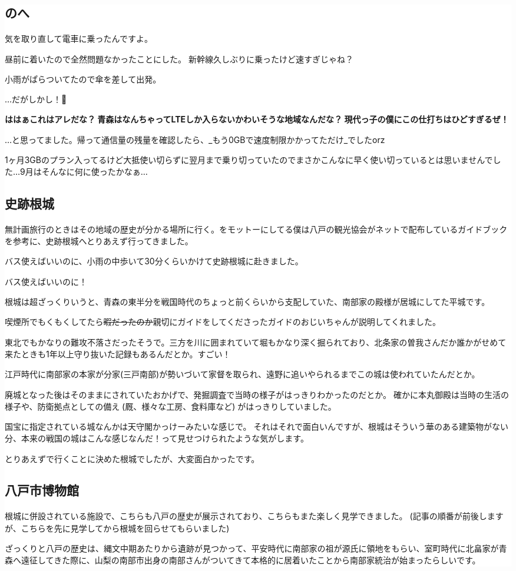 ## のへ

気を取り直して電車に乗ったんですよ。

<iframe src="https://abyss.fun/@guskma/100766946946818364/embed" class="mastodon-embed" style="max-width: 100%; border: 0" width="400"></iframe><script src="https://abyss.fun/embed.js" async="async"></script>

昼前に着いたので全然問題なかったことにした。
新幹線久しぶりに乗ったけど速すぎじゃね？

小雨がぱらついてたので傘を差して出発。

…だがしかし！🍭

<iframe src="https://abyss.fun/@guskma/100766950120529429/embed" class="mastodon-embed" style="max-width: 100%; border: 0" width="400"></iframe><script src="https://abyss.fun/embed.js" async="async"></script>

**ははぁこれはアレだな？ 青森はなんちゃってLTEしか入らないかわいそうな地域なんだな？ 現代っ子の僕にこの仕打ちはひどすぎるぜ！**

…と思ってました。帰って通信量の残量を確認したら、_もう0GBで速度制限かかってただけ_でしたorz

1ヶ月3GBのプラン入ってるけど大抵使い切らずに翌月まで乗り切っていたのでまさかこんなに早く使い切っているとは思いませんでした…9月はそんなに何に使ったかなぁ…

## 史跡根城

無計画旅行のときはその地域の歴史が分かる場所に行く。をモットーにしてる僕は八戸の観光協会がネットで配布しているガイドブックを参考に、史跡根城へとりあえず行ってきました。

<iframe src="https://abyss.fun/@guskma/100767673407993390/embed" class="mastodon-embed" style="max-width: 100%; border: 0" width="400"></iframe><script src="https://abyss.fun/embed.js" async="async"></script>

バス使えばいいのに、小雨の中歩いて30分くらいかけて史跡根城に赴きました。

バス使えばいいのに！

根城は超ざっくりいうと、青森の東半分を戦国時代のちょっと前くらいから支配していた、南部家の殿様が居城にしてた平城です。

喫煙所でもくもくしてたら~~暇だったのか~~親切にガイドをしてくださったガイドのおじいちゃんが説明してくれました。

東北でもかなりの難攻不落さだったそうで。三方を川に囲まれていて堀もかなり深く掘られており、北条家の曽我さんだか誰かがせめて来たときも1年以上守り抜いた記録もあるんだとか。すごい！

江戸時代に南部家の本家が分家(三戸南部)が勢いづいて家督を取られ、遠野に追いやられるまでこの城は使われていたんだとか。

廃城となった後はそのままにされていたおかげで、発掘調査で当時の様子がはっきりわかったのだとか。
確かに本丸御殿は当時の生活の様子や、防衛拠点としての備え (厩、様々な工房、食料庫など) がはっきりしていました。

国宝に指定されている城なんかは天守閣かっけーみたいな感じで。
それはそれで面白いんですが、根城はそういう華のある建築物がない分、本来の戦国の城はこんな感じなんだ！って見せつけられたような気がします。

とりあえずで行くことに決めた根城でしたが、大変面白かったです。

## 八戸市博物館

根城に併設されている施設で、こちらも八戸の歴史が展示されており、こちらもまた楽しく見学できました。
(記事の順番が前後しますが、こちらを先に見学してから根城を回らせてもらいました)

ざっくりと八戸の歴史は、縄文中期あたりから遺跡が見つかって、平安時代に南部家の祖が源氏に領地をもらい、室町時代に北畠家が青森へ遠征してきた際に、山梨の南部市出身の南部さんがついてきて本格的に居着いたことから南部家統治が始まったらしいです。
